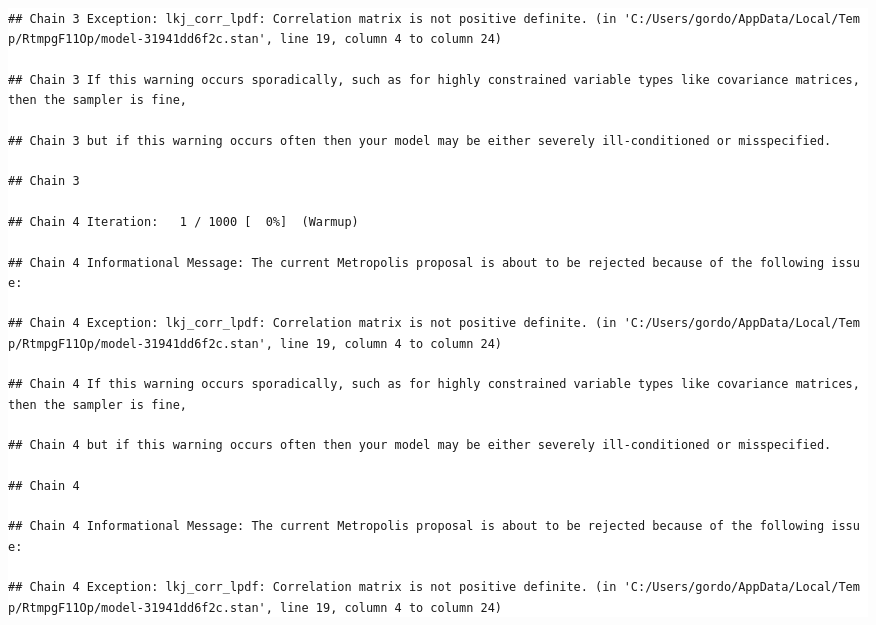     ## Chain 3 Exception: lkj_corr_lpdf: Correlation matrix is not positive definite. (in 'C:/Users/gordo/AppData/Local/Temp/RtmpgF11Op/model-31941dd6f2c.stan', line 19, column 4 to column 24)

    ## Chain 3 If this warning occurs sporadically, such as for highly constrained variable types like covariance matrices, then the sampler is fine,

    ## Chain 3 but if this warning occurs often then your model may be either severely ill-conditioned or misspecified.

    ## Chain 3

    ## Chain 4 Iteration:   1 / 1000 [  0%]  (Warmup)

    ## Chain 4 Informational Message: The current Metropolis proposal is about to be rejected because of the following issue:

    ## Chain 4 Exception: lkj_corr_lpdf: Correlation matrix is not positive definite. (in 'C:/Users/gordo/AppData/Local/Temp/RtmpgF11Op/model-31941dd6f2c.stan', line 19, column 4 to column 24)

    ## Chain 4 If this warning occurs sporadically, such as for highly constrained variable types like covariance matrices, then the sampler is fine,

    ## Chain 4 but if this warning occurs often then your model may be either severely ill-conditioned or misspecified.

    ## Chain 4

    ## Chain 4 Informational Message: The current Metropolis proposal is about to be rejected because of the following issue:

    ## Chain 4 Exception: lkj_corr_lpdf: Correlation matrix is not positive definite. (in 'C:/Users/gordo/AppData/Local/Temp/RtmpgF11Op/model-31941dd6f2c.stan', line 19, column 4 to column 24)
